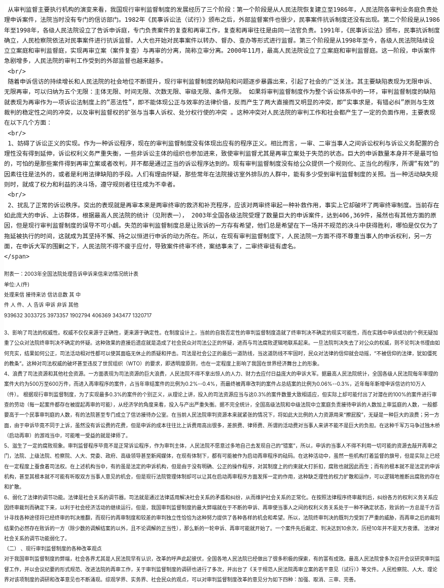      从审判监督主要执行机构的演变来看，我国现行审判监督制度的发展经历了三个阶段：第一个阶段是从人民法院恢复建立至1986年，人民法院各审判业务庭负责处理申诉案件，法院当时没有专门的信访部门。1982年《民事诉讼法（试行）》颁布之后，外部监督案件也很少，民事案件抗诉制度还没有出现。第二个阶段是从1986年至1998年，各级人民法院设立了告诉申诉庭，专门负责案件的复查和再审工作，复查和再审往往是由同一法官负责。1991年，《民事诉讼法》颁布，民事抗诉制度确立，人民检察院依法对民事案件进行抗诉监督。人大也开始对民事案件以转办、督办、查办等形式进行监督。第三个阶段是从1998年至今，各级人民法院陆续设立立案庭和审判监督庭，实现再审立案（案件复查）与再审的分离，简称立审分离。2000年11月，最高人民法院设立了立案庭和审判监督庭。这一阶段，申诉案件急剧增多，人民法院的审判工作受到的外部监督也越来越多。
     <br/>
     随着申诉信访的持续增长和人民法院的社会地位不断提升，现行审判监督制度的缺陷和问题逐步暴露出来，引起了社会的广泛关注。其主要缺陷表现为无限申诉、无限再审，可以归纳为五个无限：主体无限、时间无限、次数无限、审级无限、条件无限。 如果将审判监督制度作为整个诉讼体系中的一环，审判监督制度的缺陷就表现为再审作为一项诉讼法制度上的“恶法性”，即不能体现公正与效率的法律价值，反而产生了两大直接而又明显的冲突，即“实事求是，有错必纠”原则与生效裁判的稳定性之间的冲突，以及审判监督权的扩张与当事人诉权、处分权行使的冲突 。这种冲突对人民法院的审判工作和社会都产生了一定的负面作用，主要表现在以下几个方面：
     <br/>
     1、妨碍了诉讼正义的实现。作为一种诉讼程序，现在的审判监督制度没有体现出应有的程序正义。相比而言，一审、二审当事人之间诉讼权利与诉讼义务配置的合理性没有得到延伸，诉讼权利义务严重失衡，一些非诉讼主体的组织也参加进来，致使审判监督尤其是再审立案处于失范的状态。巨大的申诉数量本身并不是最可怕的，可怕的是那些案件得到再审立案或者改判，并不都是通过正当的诉讼程序达到的。现有审判监督制度没有给公众提供一个规则化、正当化的程序，所谓“有效”的因素往往是法外的，或者是利用法律缺陷的手段。人们有理由怀疑，那些常年在法院接访室外排队的人群中，能有多少受到审判监督制度的关照。当一种活动缺失规则时，就成了权力和利益的决斗场，遵守规则者往往成为不幸者。
     <br/>
     2、扰乱了正常的诉讼秩序。突出的表现就是再审本来是两审终审的救济和补充程序，应该对两审终审起一种补救作用，事实上它却破坏了两审终审制度。当前存在如此庞大的申诉、上访群体，根据最高人民法院的统计（见附表一）， 2003年全国各级法院受理了数量巨大的申诉案件，达到406,369件，虽然也有其他方面的原因，但是现行审判监督制度的误导不可小觑。失范的审判监督制度总是让败诉的一方存有希望，他们总是希望在下一场并不规范的决斗中获得胜利，哪怕是仅仅为了拖延被执行的时间，这就成为其坚持不懈、持之以恒进行申诉的动力所在。所以，在现有审判监督制度下，人民法院一方面不得不尊重当事人的申诉权利，另一方面，在申诉大军的围剿之下，人民法院不得不疲于应付，导致案件终审不终，案结事未了，二审终审徒有虚名。
    </span>
   </p>
   <p align="left">
    <span style="font-size:x-small;">
     附表一：2003年全国法院处理告诉申诉来信来访情况统计表
     <br/>
     单位:人(件)
     <br/>
     处理来信 接待来访  信访总数          其             中
     <br/>
     件    人    件、人  告诉   申诉    非诉   其他
     <br/>
     939632 3033725 3973357 1902794 406369 343477 1320717
    </span>
   </p>
   <p align="left">
    <span style="font-size:x-small;">
     3、影响了司法的权威性。权威不仅仅来源于正确性，更来源于确定性。在制度设计上，当前的自我否定性的审判监督制度造就了终审判决不确定的现实可能性，而在实践中申诉成功的个例无疑加重了公众对法院终审判决不确定的怀疑。这种效果的直接后遗症就是造成了社会民众对司法公正的怀疑，进而与司法腐败逻辑地联系起来。一旦法院判决失去了对公众的权威，则不论判决书理由如何充实，结果如何公正，司法活动相对性都可以使其面临无休止的质疑和抨击。司法是社会公正的最后一道防线，当这道防线不牢固时，民众对法律的信仰就会动摇，“不被信仰的法律，犹如僵死的教条”。这种对司法权威的破坏甚至违反了世贸组织（WTO）的要求，即透明度原则，也在一定程度上影响了我国在世界经济舞台上的形象。
     <br/>
     4、浪费了司法资源和其他社会资源。一方面表现为司法资源的巨大浪费，人民法院不得不拿出惊人的人力、财力去应付日益庞大的申诉大军。据最高人民法院统计，全国各级人民法院每年审理的案件大约为500万至600万件，而进入再审程序的案件，占当年审结案件的比例为0.2%--0.4%，而最终被再审改判的案件占总结案的比例为0.06%--0.3%，近年每年新增申诉信访约10万人（件）。 根据现行审判监督制度，为了实现最多0.3%的案件的个别正义，从理论上讲，投入的司法资源应当与这0.3%的案件数量大致相适应，但实际上却可能付出了对潜在的100%的案件进行审查的劳动（每一起案件都存在被提起再审的可能），从经济学的角度来看，投入与产出严重失衡。据不完全统计，全国高级法院和中级法院中立案庭负责接待申诉的人数加上审监庭的人数，一般都要高于一个民事审判庭的人数，有的法院甚至专门成立了信访接待办公室。在当前人民法院审判资源本来就紧张的情况下，将如此大比例的人力资源用来“擦屁股”，无疑是一种巨大的浪费；另一方面，由于申诉毕竟不同于上诉，虽然没有诉讼费的花费，但是申诉的成本往往比上诉费用高出很多，差旅费、律师费、所谓的活动费对当事人来讲不能不是巨大的负担。在这种千军万马争过独木桥（启动再审）的游戏当中，可能唯一受益的就是律师了。
     <br/>
     5、滋生了一定的腐败现象。审判监督程序毕竟不是正常诉讼程序，作为审判主体，人民法院不愿意过多地自己去发现自己的“错案”，所以，申诉的当事人不得不利用一切可能的资源去敲开再审之门，法院、上级法院、检察院、人大、党委、政府、高级领导甚至新闻媒体，在现有体制下，都有可能被作为启动再审程序的砝码。在这种活动中，虽然一些机构打着监督的旗号，但是实际上已经在一定程度上蚕食着司法权。在上述机构当中，有的虽是法定的申诉机构，但是由于没有明确、公正的操作程序，对其制度上的约束就大打折扣，腐败也就因此而生；而有的根本就不是法定的申诉机构，甚至其根本就不可能有听取双方当事人意见的机会，但是现行法院管理体制却可以让其在启动再审程序方面发挥一定的作用，这种缺乏理性的权力扩散和运作，可以逻辑地推断出腐败的存在和扩散。
     <br/>
     6、弱化了法律的调节功能。法律是社会关系的调节器。司法就是通过法律适用解决社会关系的矛盾和纠纷，从而维护社会关系的正常化。在按照法律程序终审裁判后，纠纷各方的权利义务关系应因终审裁判而确定下来，以利于社会经济活动的继续运行。但是，我国审判监督制度的最大弊端就在于不断的申诉、再审使当事人之间的权利义务关系处于一种不确定状态，败诉的一方总是千方百计寻找各种途径将已经终审的判决推翻，而现行的再审制度和较差的审判独立性恰恰为这种努力提供了各种各样的机会和希望。所以，法院终审判决的既判力受到了严重的威胁，而再审之后的裁判结果仍必然存在败诉的一方（除少数的调解结案的以外，且不论调解的正当性），那么新的一轮申诉、再审可能就开始了。一个案件先后裁定、判决达到10余次，历经10年并不是天方夜谭。 法律对社会关系的调节功能弱化了。
     <br/>
     （二） 、现行审判监督制度的各种改革观点
     <br/>
     对于我国审判监督制度的弊端，社会各界尤其是人民法院早有认识，改革的呼声此起彼伏，全国各地人民法院已经做出了很多积极的探索，有的富有成效。最高人民法院曾多次召开会议研究审判监督工作，并以会议纪要的形式规范、改进法院的再审工作，关于审判监督制度的调研也进行了多次，并出台了《关于规范人民法院再审立案的若干意见（试行）》等文件。人民检察院、人大、理论界对该项制度的调研和改革意见也不断涌现。综观学界、实务界、社会民众的观点，可以对审判监督制度改革的意见分为如下四种：加强、取消、三审、完善。
     <br/>